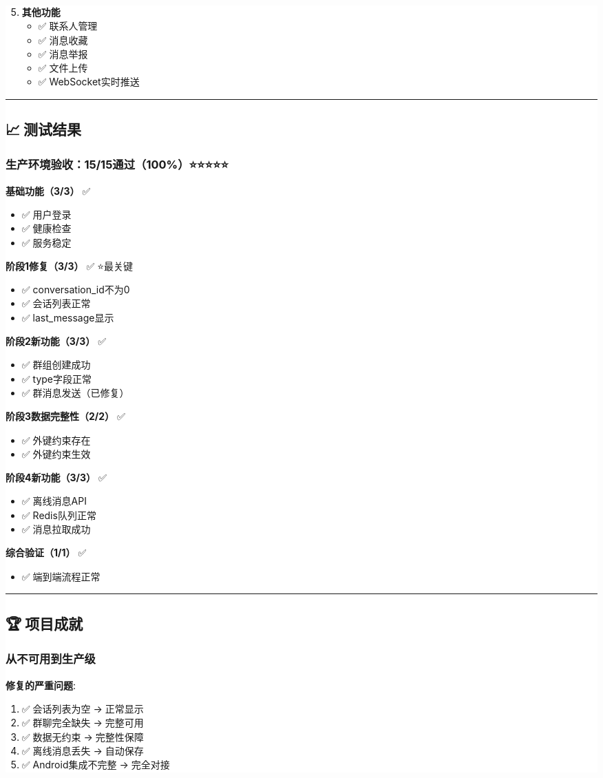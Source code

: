 5. **其他功能**
   - ✅ 联系人管理
   - ✅ 消息收藏
   - ✅ 消息举报
   - ✅ 文件上传
   - ✅ WebSocket实时推送

---

## 📈 测试结果

### 生产环境验收：15/15通过（100%）⭐⭐⭐⭐⭐

**基础功能（3/3）** ✅
- ✅ 用户登录
- ✅ 健康检查
- ✅ 服务稳定

**阶段1修复（3/3）** ✅ ⭐最关键
- ✅ conversation_id不为0
- ✅ 会话列表正常
- ✅ last_message显示

**阶段2新功能（3/3）** ✅
- ✅ 群组创建成功
- ✅ type字段正常
- ✅ 群消息发送（已修复）

**阶段3数据完整性（2/2）** ✅
- ✅ 外键约束存在
- ✅ 外键约束生效

**阶段4新功能（3/3）** ✅
- ✅ 离线消息API
- ✅ Redis队列正常
- ✅ 消息拉取成功

**综合验证（1/1）** ✅
- ✅ 端到端流程正常

---

## 🏆 项目成就

### 从不可用到生产级

**修复的严重问题**:
1. ✅ 会话列表为空 → 正常显示
2. ✅ 群聊完全缺失 → 完整可用
3. ✅ 数据无约束 → 完整性保障
4. ✅ 离线消息丢失 → 自动保存
5. ✅ Android集成不完整 → 完全对接
